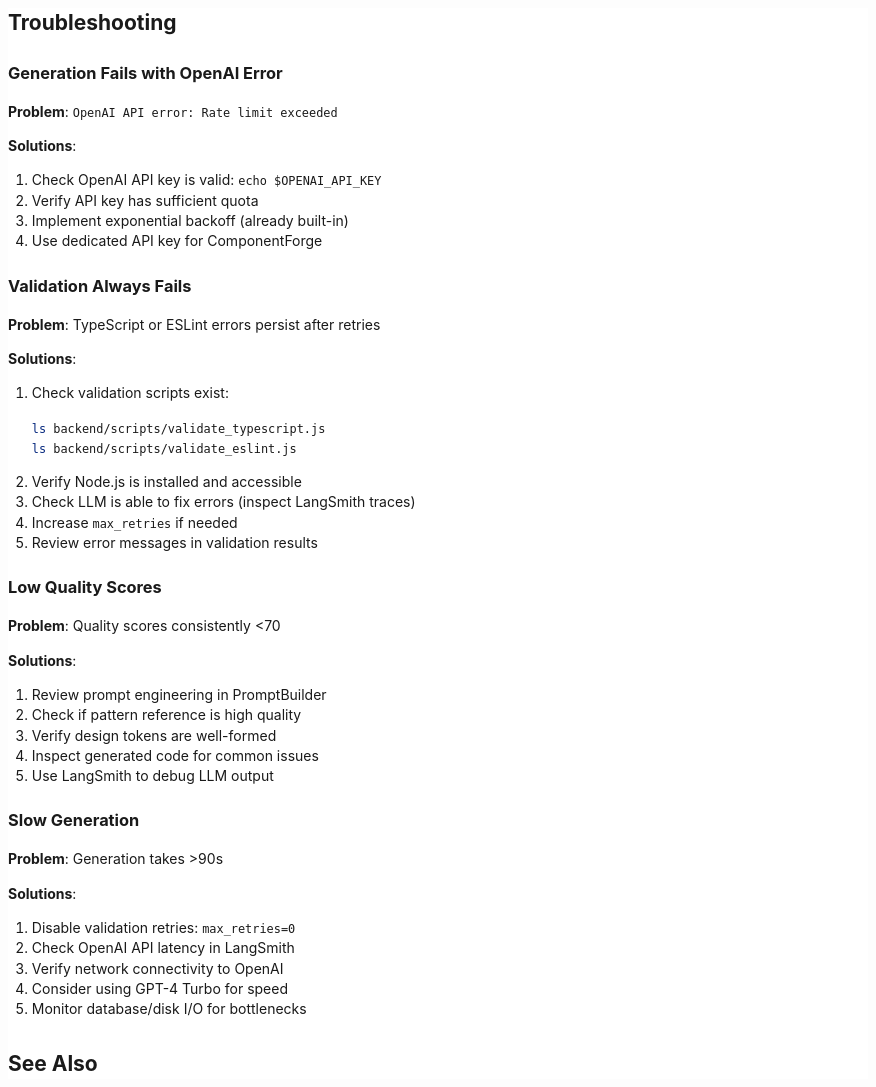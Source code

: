 ```json
```

## Troubleshooting

### Generation Fails with OpenAI Error

**Problem**: `OpenAI API error: Rate limit exceeded`

**Solutions**:
1. Check OpenAI API key is valid: `echo $OPENAI_API_KEY`
2. Verify API key has sufficient quota
3. Implement exponential backoff (already built-in)
4. Use dedicated API key for ComponentForge

### Validation Always Fails

**Problem**: TypeScript or ESLint errors persist after retries

**Solutions**:
1. Check validation scripts exist:
   ```bash
   ls backend/scripts/validate_typescript.js
   ls backend/scripts/validate_eslint.js
   ```
2. Verify Node.js is installed and accessible
3. Check LLM is able to fix errors (inspect LangSmith traces)
4. Increase `max_retries` if needed
5. Review error messages in validation results

### Low Quality Scores

**Problem**: Quality scores consistently <70

**Solutions**:
1. Review prompt engineering in PromptBuilder
2. Check if pattern reference is high quality
3. Verify design tokens are well-formed
4. Inspect generated code for common issues
5. Use LangSmith to debug LLM output

### Slow Generation

**Problem**: Generation takes >90s

**Solutions**:
1. Disable validation retries: `max_retries=0`
2. Check OpenAI API latency in LangSmith
3. Verify network connectivity to OpenAI
4. Consider using GPT-4 Turbo for speed
5. Monitor database/disk I/O for bottlenecks

## See Also
